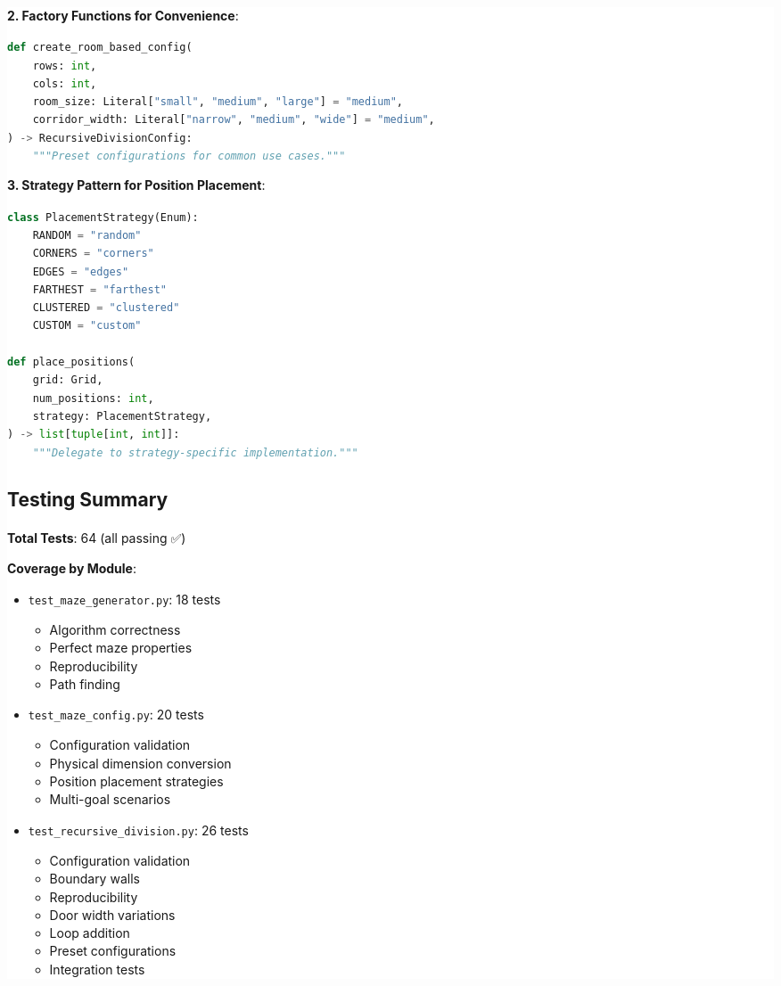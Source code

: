 ```python
```

**2. Factory Functions for Convenience**:
```python
def create_room_based_config(
    rows: int,
    cols: int,
    room_size: Literal["small", "medium", "large"] = "medium",
    corridor_width: Literal["narrow", "medium", "wide"] = "medium",
) -> RecursiveDivisionConfig:
    """Preset configurations for common use cases."""
```

**3. Strategy Pattern for Position Placement**:
```python
class PlacementStrategy(Enum):
    RANDOM = "random"
    CORNERS = "corners"
    EDGES = "edges"
    FARTHEST = "farthest"
    CLUSTERED = "clustered"
    CUSTOM = "custom"

def place_positions(
    grid: Grid,
    num_positions: int,
    strategy: PlacementStrategy,
) -> list[tuple[int, int]]:
    """Delegate to strategy-specific implementation."""
```

## Testing Summary

**Total Tests**: 64 (all passing ✅)

**Coverage by Module**:
- `test_maze_generator.py`: 18 tests
  - Algorithm correctness
  - Perfect maze properties
  - Reproducibility
  - Path finding

- `test_maze_config.py`: 20 tests
  - Configuration validation
  - Physical dimension conversion
  - Position placement strategies
  - Multi-goal scenarios

- `test_recursive_division.py`: 26 tests
  - Configuration validation
  - Boundary walls
  - Reproducibility
  - Door width variations
  - Loop addition
  - Preset configurations
  - Integration tests
